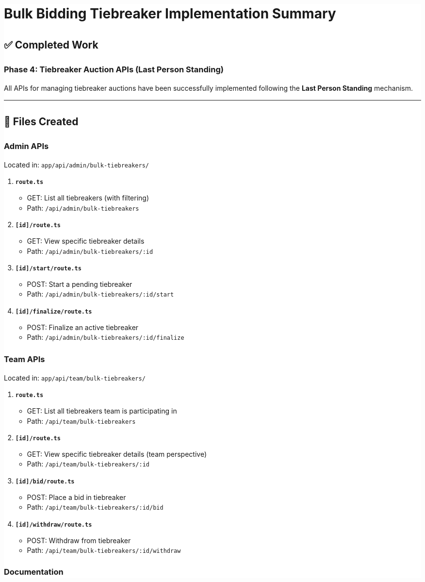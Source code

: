 # Bulk Bidding Tiebreaker Implementation Summary

## ✅ Completed Work

### Phase 4: Tiebreaker Auction APIs (Last Person Standing)

All APIs for managing tiebreaker auctions have been successfully implemented following the **Last Person Standing** mechanism.

---

## 📁 Files Created

### Admin APIs
Located in: `app/api/admin/bulk-tiebreakers/`

1. **`route.ts`**
   - GET: List all tiebreakers (with filtering)
   - Path: `/api/admin/bulk-tiebreakers`

2. **`[id]/route.ts`**
   - GET: View specific tiebreaker details
   - Path: `/api/admin/bulk-tiebreakers/:id`

3. **`[id]/start/route.ts`**
   - POST: Start a pending tiebreaker
   - Path: `/api/admin/bulk-tiebreakers/:id/start`

4. **`[id]/finalize/route.ts`**
   - POST: Finalize an active tiebreaker
   - Path: `/api/admin/bulk-tiebreakers/:id/finalize`

### Team APIs
Located in: `app/api/team/bulk-tiebreakers/`

1. **`route.ts`**
   - GET: List all tiebreakers team is participating in
   - Path: `/api/team/bulk-tiebreakers`

2. **`[id]/route.ts`**
   - GET: View specific tiebreaker details (team perspective)
   - Path: `/api/team/bulk-tiebreakers/:id`

3. **`[id]/bid/route.ts`**
   - POST: Place a bid in tiebreaker
   - Path: `/api/team/bulk-tiebreakers/:id/bid`

4. **`[id]/withdraw/route.ts`**
   - POST: Withdraw from tiebreaker
   - Path: `/api/team/bulk-tiebreakers/:id/withdraw`

### Documentation
